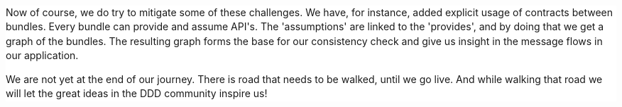 Now of course, we do try to mitigate some of these challenges. We have, for instance, added explicit usage of contracts between bundles. Every bundle can provide and assume API's. The 'assumptions' are linked to the 'provides', and by doing that we get a graph of the bundles. The resulting graph forms the base for our consistency check and give us insight in the message flows in our application. 

We are not yet at the end of our journey. There is road that needs to be walked, until we go live. And while walking that road we will let the great ideas in the DDD community inspire us!
